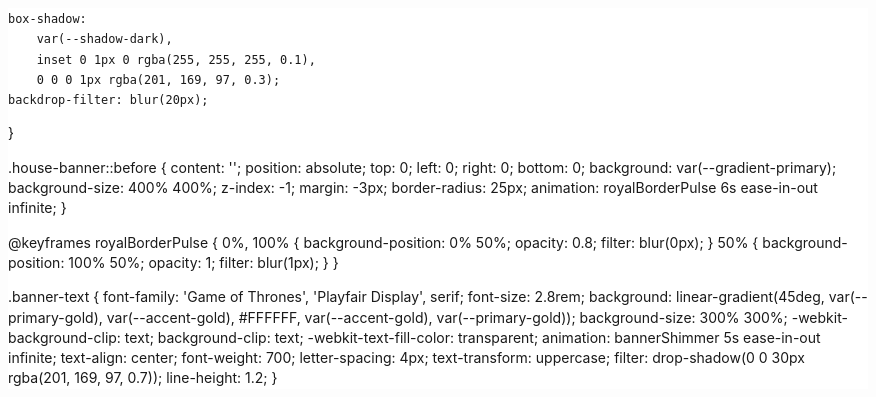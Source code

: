     box-shadow: 
        var(--shadow-dark),
        inset 0 1px 0 rgba(255, 255, 255, 0.1),
        0 0 0 1px rgba(201, 169, 97, 0.3);
    backdrop-filter: blur(20px);
}

.house-banner::before {
    content: '';
    position: absolute;
    top: 0;
    left: 0;
    right: 0;
    bottom: 0;
    background: var(--gradient-primary);
    background-size: 400% 400%;
    z-index: -1;
    margin: -3px;
    border-radius: 25px;
    animation: royalBorderPulse 6s ease-in-out infinite;
}

@keyframes royalBorderPulse {
    0%, 100% { 
        background-position: 0% 50%; 
        opacity: 0.8; 
        filter: blur(0px);
    }
    50% { 
        background-position: 100% 50%; 
        opacity: 1; 
        filter: blur(1px);
    }
}

.banner-text {
    font-family: 'Game of Thrones', 'Playfair Display', serif;
    font-size: 2.8rem;
    background: linear-gradient(45deg, 
        var(--primary-gold), 
        var(--accent-gold), 
        #FFFFFF, 
        var(--accent-gold), 
        var(--primary-gold));
    background-size: 300% 300%;
    -webkit-background-clip: text;
    background-clip: text;
    -webkit-text-fill-color: transparent;
    animation: bannerShimmer 5s ease-in-out infinite;
    text-align: center;
    font-weight: 700;
    letter-spacing: 4px;
    text-transform: uppercase;
    filter: drop-shadow(0 0 30px rgba(201, 169, 97, 0.7));
    line-height: 1.2;
}
